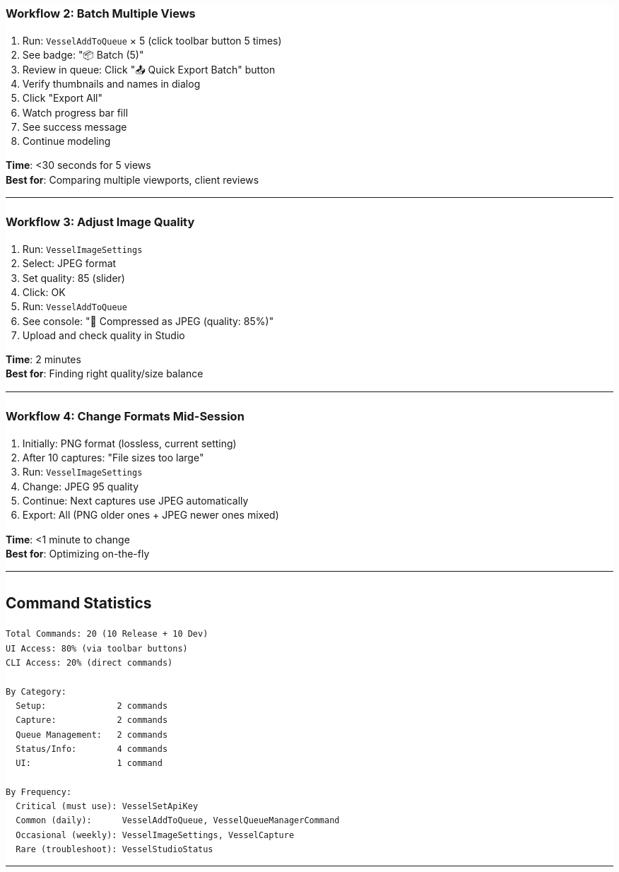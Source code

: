### Workflow 2: Batch Multiple Views
1. Run: `VesselAddToQueue` × 5 (click toolbar button 5 times)
2. See badge: "📦 Batch (5)"
3. Review in queue: Click "📤 Quick Export Batch" button
4. Verify thumbnails and names in dialog
5. Click "Export All" 
6. Watch progress bar fill
7. See success message
8. Continue modeling

**Time**: <30 seconds for 5 views  
**Best for**: Comparing multiple viewports, client reviews

---

### Workflow 3: Adjust Image Quality
1. Run: `VesselImageSettings`
2. Select: JPEG format
3. Set quality: 85 (slider)
4. Click: OK
5. Run: `VesselAddToQueue`
6. See console: "📸 Compressed as JPEG (quality: 85%)"
7. Upload and check quality in Studio

**Time**: 2 minutes  
**Best for**: Finding right quality/size balance

---

### Workflow 4: Change Formats Mid-Session
1. Initially: PNG format (lossless, current setting)
2. After 10 captures: "File sizes too large"
3. Run: `VesselImageSettings`
4. Change: JPEG 95 quality
5. Continue: Next captures use JPEG automatically
6. Export: All (PNG older ones + JPEG newer ones mixed)

**Time**: <1 minute to change  
**Best for**: Optimizing on-the-fly

---

## Command Statistics

```
Total Commands: 20 (10 Release + 10 Dev)
UI Access: 80% (via toolbar buttons)
CLI Access: 20% (direct commands)

By Category:
  Setup:              2 commands
  Capture:            2 commands
  Queue Management:   2 commands
  Status/Info:        4 commands
  UI:                 1 command

By Frequency:
  Critical (must use): VesselSetApiKey
  Common (daily):      VesselAddToQueue, VesselQueueManagerCommand
  Occasional (weekly): VesselImageSettings, VesselCapture
  Rare (troubleshoot): VesselStudioStatus
```

---
